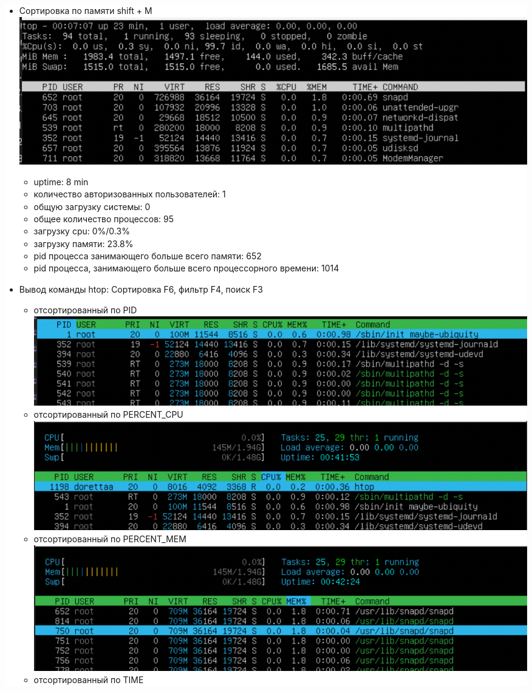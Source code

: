 - Сортировка по памяти shift + M
![вывод top](../misc/images/9_2.png)

  - uptime: 8 min
  - количество авторизованных пользователей: 1
  - общую загрузку системы: 0
  - общее количество процессов: 95
  - загрузку cpu: 0%/0.3%
  - загрузку памяти: 23.8%
  - pid процесса занимающего больше всего памяти:  652
  - pid процесса, занимающего больше всего процессорного времени: 1014

- Вывод команды htop:
Сортировка F6, фильтр F4, поиск F3
  - отсортированный по PID
  ![htop PID sort](../misc/images/9_4.png)
  - отсортированный по PERCENT_CPU
  ![htop PERSENT_CPU sorted](../misc/images/9_5.png)
  - отсортированный по PERCENT_MEM
  ![htop PERSENT_MEM sorted](../misc/images/9_6.png)
  - отсортированный по TIME